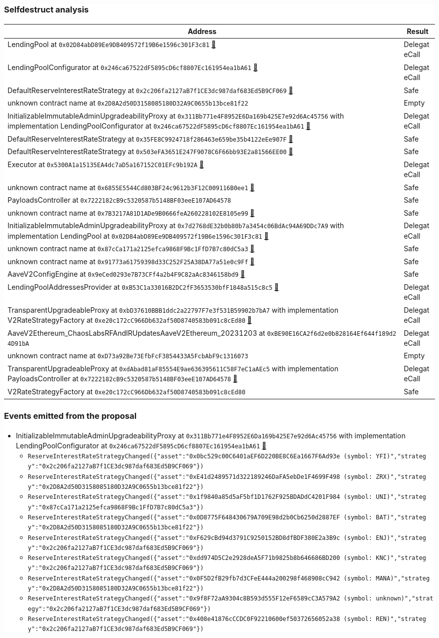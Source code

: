 ### Selfdestruct analysis

| Address | Result |
|---------|------------|
| LendingPool at `0x02D84abD89Ee9DB409572f19B6e1596c301F3c81` [:ghost:](https://github.com/bgd-labs/aave-address-book  "AaveV2Ethereum.POOL_IMPL") | DelegateCall |
| LendingPoolConfigurator at `0x246ca67522dF5895cD6cf8807Ec161954ea1bA61` [:ghost:](https://github.com/bgd-labs/aave-address-book  "AaveV2Ethereum.POOL_CONFIGURATOR_IMPL") | DelegateCall |
| DefaultReserveInterestRateStrategy at `0x2c206fa2127aB7f1CE3dc987daf683Ed5B9CF069` [:ghost:](https://github.com/bgd-labs/aave-address-book  "AaveV2Ethereum.ASSETS.YFI.INTEREST_RATE_STRATEGY") | Safe |
| unknown contract name at `0x2D8A2d50D3158085180D32A9C0655b13bce81f22` | Empty |
| InitializableImmutableAdminUpgradeabilityProxy at `0x311Bb771e4F8952E6Da169b425E7e92d6Ac45756` with implementation LendingPoolConfigurator at `0x246ca67522dF5895cD6cf8807Ec161954ea1bA61` [:ghost:](https://github.com/bgd-labs/aave-address-book  "AaveV2Ethereum.POOL_CONFIGURATOR") | DelegateCall |
| DefaultReserveInterestRateStrategy at `0x35FE8C9924718f286463e659be35b4122eEe907F` [:ghost:](https://github.com/bgd-labs/aave-address-book  "AaveV2Ethereum.ASSETS.CRV.INTEREST_RATE_STRATEGY") | Safe |
| DefaultReserveInterestRateStrategy at `0x503eFA3651E247F9078C6F66bb93E2a81566EE00` [:ghost:](https://github.com/bgd-labs/aave-address-book  "AaveV2Ethereum.ASSETS.BAL.INTEREST_RATE_STRATEGY") | Safe |
| Executor at `0x5300A1a15135EA4dc7aD5a167152C01EFc9b192A` [:ghost:](https://github.com/bgd-labs/aave-address-book  "AaveV2Ethereum.POOL_ADMIN") | DelegateCall |
| unknown contract name at `0x6855E5544Cd803BF24c9612b3F12C009116B0ee1` [:ghost:](https://github.com/bgd-labs/aave-address-book  "AaveV2Ethereum.ASSETS.SNX.INTEREST_RATE_STRATEGY") | Safe |
| PayloadsController at `0x7222182cB9c5320587b5148BF03eeE107AD64578` | Safe |
| unknown contract name at `0x7B3217A81D1ADe9B0666feA260228102E8105e99` [:ghost:](https://github.com/bgd-labs/aave-address-book  "AaveV2Ethereum.ASSETS.RAI.INTEREST_RATE_STRATEGY") | Safe |
| InitializableImmutableAdminUpgradeabilityProxy at `0x7d2768dE32b0b80b7a3454c06BdAc94A69DDc7A9` with implementation LendingPool at `0x02D84abD89Ee9DB409572f19B6e1596c301F3c81` [:ghost:](https://github.com/bgd-labs/aave-address-book  "AaveV2Ethereum.POOL") | DelegateCall |
| unknown contract name at `0x87cCa171a2125efca9868F9Bc1FfD7B7c80dC5a3` [:ghost:](https://github.com/bgd-labs/aave-address-book  "AaveV2Ethereum.ASSETS.UNI.INTEREST_RATE_STRATEGY") | Safe |
| unknown contract name at `0x91773a61759398d33C252F25A38DA77a51e0c9Ff` [:ghost:](https://github.com/bgd-labs/aave-address-book  "AaveV2Ethereum.ASSETS.ZRX.INTEREST_RATE_STRATEGY") | Safe |
| AaveV2ConfigEngine at `0x9eCed0293e7B73CFf4a2b4F9C82aAc8346158bd9` [:ghost:](https://github.com/bgd-labs/aave-address-book  "AaveV2Ethereum.CONFIG_ENGINE") | Safe |
| LendingPoolAddressesProvider at `0xB53C1a33016B2DC2fF3653530bfF1848a515c8c5` [:ghost:](https://github.com/bgd-labs/aave-address-book  "AaveV2Ethereum.POOL_ADDRESSES_PROVIDER") | DelegateCall |
| TransparentUpgradeableProxy at `0xbD37610BBB1ddc2a22797F7e3f531B59902b7bA7` with implementation V2RateStrategyFactory at `0xe20c172cC966Db632af50D8740583b091c8cEd80` [:ghost:](https://github.com/bgd-labs/aave-address-book  "AaveV2Ethereum.RATES_FACTORY") | DelegateCall |
| AaveV2Ethereum_ChaosLabsRFAndIRUpdatesAaveV2Ethereum_20231203 at `0xBE90E16CA2f6d2e0b828164Ef644f189d24D91bA` | DelegateCall |
| unknown contract name at `0xD73a92Be73EfbFcF3854433A5FcbAbF9c1316073` | Empty |
| TransparentUpgradeableProxy at `0xdAbad81aF85554E9ae636395611C58F7eC1aAEc5` with implementation PayloadsController at `0x7222182cB9c5320587b5148BF03eeE107AD64578` [:ghost:](https://github.com/bgd-labs/aave-address-book  "GovernanceV3Ethereum.PAYLOADS_CONTROLLER") | DelegateCall |
| V2RateStrategyFactory at `0xe20c172cC966Db632af50D8740583b091c8cEd80` | Safe |

### Events emitted from the proposal

- InitializableImmutableAdminUpgradeabilityProxy at `0x311Bb771e4F8952E6Da169b425E7e92d6Ac45756` with implementation LendingPoolConfigurator at `0x246ca67522dF5895cD6cf8807Ec161954ea1bA61` [:ghost:](https://github.com/bgd-labs/aave-address-book  "AaveV2Ethereum.POOL_CONFIGURATOR")
  - `ReserveInterestRateStrategyChanged({"asset":"0x0bc529c00C6401aEF6D220BE8C6Ea1667F6Ad93e (symbol: YFI)","strategy":"0x2c206fa2127aB7f1CE3dc987daf683Ed5B9CF069"})`
  - `ReserveInterestRateStrategyChanged({"asset":"0xE41d2489571d322189246DaFA5ebDe1F4699F498 (symbol: ZRX)","strategy":"0x2D8A2d50D3158085180D32A9C0655b13bce81f22"})`
  - `ReserveInterestRateStrategyChanged({"asset":"0x1f9840a85d5aF5bf1D1762F925BDADdC4201F984 (symbol: UNI)","strategy":"0x87cCa171a2125efca9868F9Bc1FfD7B7c80dC5a3"})`
  - `ReserveInterestRateStrategyChanged({"asset":"0x0D8775F648430679A709E98d2b0Cb6250d2887EF (symbol: BAT)","strategy":"0x2D8A2d50D3158085180D32A9C0655b13bce81f22"})`
  - `ReserveInterestRateStrategyChanged({"asset":"0xF629cBd94d3791C9250152BD8dfBDF380E2a3B9c (symbol: ENJ)","strategy":"0x2c206fa2127aB7f1CE3dc987daf683Ed5B9CF069"})`
  - `ReserveInterestRateStrategyChanged({"asset":"0xdd974D5C2e2928deA5F71b9825b8b646686BD200 (symbol: KNC)","strategy":"0x2c206fa2127aB7f1CE3dc987daf683Ed5B9CF069"})`
  - `ReserveInterestRateStrategyChanged({"asset":"0x0F5D2fB29fb7d3CFeE444a200298f468908cC942 (symbol: MANA)","strategy":"0x2D8A2d50D3158085180D32A9C0655b13bce81f22"})`
  - `ReserveInterestRateStrategyChanged({"asset":"0x9f8F72aA9304c8B593d555F12eF6589cC3A579A2 (symbol: unknown)","strategy":"0x2c206fa2127aB7f1CE3dc987daf683Ed5B9CF069"})`
  - `ReserveInterestRateStrategyChanged({"asset":"0x408e41876cCCDC0F92210600ef50372656052a38 (symbol: REN)","strategy":"0x2c206fa2127aB7f1CE3dc987daf683Ed5B9CF069"})`